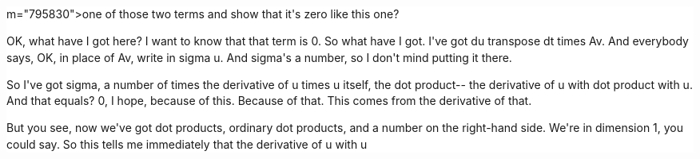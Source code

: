   m="795830">one</span> <span m="796040">of</span> <span m="796130">those</span>
  <span m="796940">two</span> <span m="797180">terms</span> <span
  m="797840">and</span> <span m="798770">show</span> <span
  m="799190">that</span> <span m="799370">it's</span> <span
  m="799530">zero</span> <span m="800360">like</span> <span
  m="800600">this</span> <span m="800840">one?</span></p><p><span
  m="802100">OK,</span> <span m="802460">what</span> <span
  m="802610">have</span> <span m="802730">I</span> <span m="802820">got</span>
  <span m="803030">here?</span> <span m="804140">I</span> <span
  m="804230">want</span> <span m="804410">to</span> <span m="804500">know</span>
  <span m="804740">that</span> <span m="804890">that</span> <span
  m="805100">term</span> <span m="805430">is</span> <span m="805520">0.</span>
  <span m="807030">So</span> <span m="807210">what</span> <span
  m="807390">have</span> <span m="807510">I</span> <span m="807630">got.</span>
  <span m="808060">I've</span> <span m="808110">got</span> <span
  m="808390">du</span> <span m="808770">transpose</span> <span
  m="809310">dt</span> <span m="815340">times</span> <span m="815830">Av.</span>
  <span m="817370">And</span> <span m="817530">everybody</span> <span
  m="818070">says,</span> <span m="818560">OK,</span> <span m="818940">in</span>
  <span m="819060">place</span> <span m="819420">of</span> <span
  m="819570">Av,</span> <span m="820200">write</span> <span m="820530">in</span>
  <span m="821790">sigma</span> <span m="822240">u.</span> <span
  m="823200">And</span> <span m="823350">sigma's</span> <span
  m="823810">a</span> <span m="823860">number,</span> <span m="824220">so</span>
  <span m="824430">I</span> <span m="824520">don't</span> <span
  m="824700">mind</span> <span m="824970">putting</span> <span
  m="825240">it</span> <span m="825330">there.</span></p><p><span
  m="827760">So</span> <span m="828000">I've</span> <span m="828150">got</span>
  <span m="828390">sigma,</span> <span m="828930">a</span> <span
  m="829020">number</span> <span m="829350">of</span> <span
  m="829410">times</span> <span m="830160">the</span> <span
  m="830400">derivative</span> <span m="831780">of</span> <span
  m="832230">u</span> <span m="832650">times</span> <span m="833310">u</span>
  <span m="833550">itself,</span> <span m="834000">the</span> <span
  m="834120">dot</span> <span m="834390">product--</span> <span
  m="835140">the</span> <span m="835290">derivative</span> <span
  m="835920">of</span> <span m="836100">u</span> <span m="836400">with</span>
  <span m="837030">dot</span> <span m="837300">product</span> <span
  m="837750">with</span> <span m="838020">u.</span> <span m="838410">And</span>
  <span m="838590">that</span> <span m="839040">equals?</span> <span
  m="840990">0,</span> <span m="841680">I</span> <span m="841860">hope,</span>
  <span m="844140">because</span> <span m="844650">of</span> <span
  m="844800">this.</span> <span m="848100">Because</span> <span
  m="848580">of</span> <span m="848700">that.</span> <span
  m="852240">This</span> <span m="852930">comes</span> <span
  m="853320">from</span> <span m="853530">the</span> <span
  m="853650">derivative</span> <span m="854250">of</span> <span
  m="854460">that.</span></p><p><span m="857580">But</span> <span
  m="858090">you</span> <span m="858270">see,</span> <span m="859020">now</span>
  <span m="859470">we've</span> <span m="859770">got</span> <span
  m="861670">dot</span> <span m="861920">products,</span> <span
  m="862430">ordinary</span> <span m="862970">dot</span> <span
  m="863210">products,</span> <span m="864240">and</span> <span
  m="864490">a</span> <span m="864860">number</span> <span m="865730">on</span>
  <span m="865910">the</span> <span m="866000">right-hand</span> <span
  m="866480">side.</span> <span m="866800">We're</span> <span
  m="867050">in</span> <span m="867800">dimension</span> <span
  m="868340">1,</span> <span m="868760">you</span> <span m="868940">could</span>
  <span m="869120">say.</span> <span m="869750">So</span> <span
  m="869990">this</span> <span m="870680">tells</span> <span
  m="871010">me</span> <span m="871190">immediately</span> <span
  m="871850">that</span> <span m="873530">the</span> <span
  m="873680">derivative</span> <span m="874300">of</span> <span
  m="874470">u</span> <span m="877550">with</span> <span m="877820">u</span>